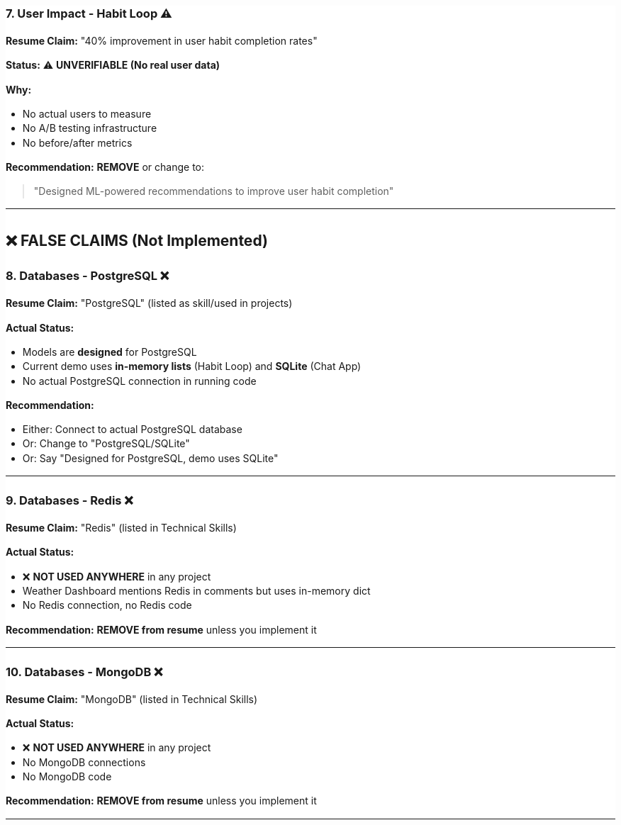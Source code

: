 
### 7. User Impact - Habit Loop ⚠️
**Resume Claim:** "40% improvement in user habit completion rates"

**Status:** ⚠️ **UNVERIFIABLE (No real user data)**

**Why:**
- No actual users to measure
- No A/B testing infrastructure
- No before/after metrics

**Recommendation:** **REMOVE** or change to:
> "Designed ML-powered recommendations to improve user habit completion"

---

## ❌ FALSE CLAIMS (Not Implemented)

### 8. Databases - PostgreSQL ❌
**Resume Claim:** "PostgreSQL" (listed as skill/used in projects)

**Actual Status:** 
- Models are **designed** for PostgreSQL
- Current demo uses **in-memory lists** (Habit Loop) and **SQLite** (Chat App)
- No actual PostgreSQL connection in running code

**Recommendation:**
- Either: Connect to actual PostgreSQL database
- Or: Change to "PostgreSQL/SQLite"
- Or: Say "Designed for PostgreSQL, demo uses SQLite"

---

### 9. Databases - Redis ❌
**Resume Claim:** "Redis" (listed in Technical Skills)

**Actual Status:**
- ❌ **NOT USED ANYWHERE** in any project
- Weather Dashboard mentions Redis in comments but uses in-memory dict
- No Redis connection, no Redis code

**Recommendation:** **REMOVE from resume** unless you implement it

---

### 10. Databases - MongoDB ❌
**Resume Claim:** "MongoDB" (listed in Technical Skills)

**Actual Status:**
- ❌ **NOT USED ANYWHERE** in any project
- No MongoDB connections
- No MongoDB code

**Recommendation:** **REMOVE from resume** unless you implement it

---